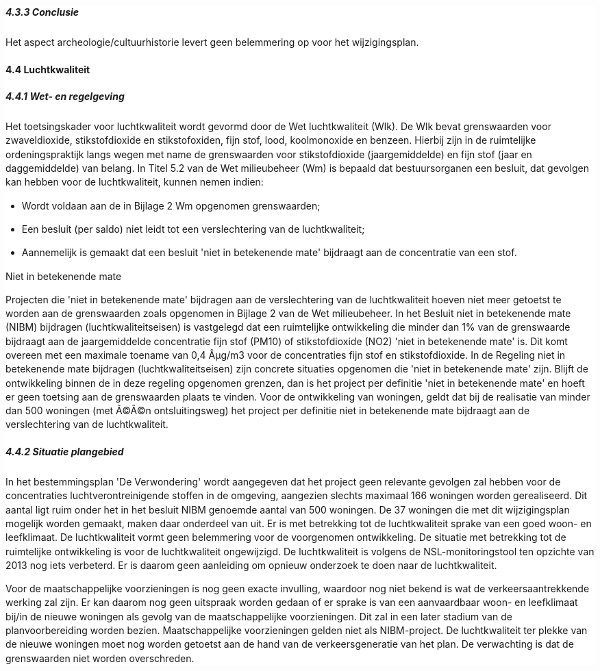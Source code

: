 ##### 4\.3\.3 Conclusie

Het aspect archeologie/cultuurhistorie levert geen belemmering op voor het wijzigingsplan.

#### 4\.4 Luchtkwaliteit

##### 4\.4\.1 Wet\- en regelgeving

Het toetsingskader voor luchtkwaliteit wordt gevormd door de Wet luchtkwaliteit (Wlk). De Wlk bevat grenswaarden voor zwaveldioxide, stikstofdioxide en stikstofoxiden, fijn stof, lood, koolmonoxide en benzeen. Hierbij zijn in de ruimtelijke ordeningspraktijk langs wegen met name de grenswaarden voor stikstofdioxide (jaargemiddelde) en fijn stof (jaar en daggemiddelde) van belang. In Titel 5\.2 van de Wet milieubeheer (Wm) is bepaald dat bestuursorganen een besluit, dat gevolgen kan hebben voor de luchtkwaliteit, kunnen nemen indien:

* Wordt voldaan aan de in Bijlage 2 Wm opgenomen grenswaarden;

* Een besluit (per saldo) niet leidt tot een verslechtering van de luchtkwaliteit;

* Aannemelijk is gemaakt dat een besluit 'niet in betekenende mate' bijdraagt aan de concentratie van een stof.

Niet in betekenende mate

Projecten die 'niet in betekenende mate' bijdragen aan de verslechtering van de luchtkwaliteit hoeven niet meer getoetst te worden aan de grenswaarden zoals opgenomen in Bijlage 2 van de Wet milieubeheer. In het Besluit niet in betekenende mate (NIBM) bijdragen (luchtkwaliteitseisen) is vastgelegd dat een ruimtelijke ontwikkeling die minder dan 1% van de grenswaarde bijdraagt aan de jaargemiddelde concentratie fijn stof (PM10\) of stikstofdioxide (NO2\) 'niet in betekenende mate' is. Dit komt overeen met een maximale toename van 0,4 Âµg/m3 voor de concentraties fijn stof en stikstofdioxide. In de Regeling niet in betekenende mate bijdragen (luchtkwaliteitseisen) zijn concrete situaties opgenomen die 'niet in betekenende mate' zijn. Blijft de ontwikkeling binnen de in deze regeling opgenomen grenzen, dan is het project per definitie 'niet in betekenende mate' en hoeft er geen toetsing aan de grenswaarden plaats te vinden. Voor de ontwikkeling van woningen, geldt dat bij de realisatie van minder dan 500 woningen (met Ã©Ã©n ontsluitingsweg) het project per definitie niet in betekenende mate bijdraagt aan de verslechtering van de luchtkwaliteit.

##### 4\.4\.2 Situatie plangebied

In het bestemmingsplan 'De Verwondering' wordt aangegeven dat het project geen relevante gevolgen zal hebben voor de concentraties luchtverontreinigende stoffen in de omgeving, aangezien slechts maximaal 166 woningen worden gerealiseerd. Dit aantal ligt ruim onder het in het besluit NIBM genoemde aantal van 500 woningen. De 37 woningen die met dit wijzigingsplan mogelijk worden gemaakt, maken daar onderdeel van uit. Er is met betrekking tot de luchtkwaliteit sprake van een goed woon\- en leefklimaat. De luchtkwaliteit vormt geen belemmering voor de voorgenomen ontwikkeling. De situatie met betrekking tot de ruimtelijke ontwikkeling is voor de luchtkwaliteit ongewijzigd. De luchtkwaliteit is volgens de NSL\-monitoringstool ten opzichte van 2013 nog iets verbeterd. Er is daarom geen aanleiding om opnieuw onderzoek te doen naar de luchtkwaliteit.

Voor de maatschappelijke voorzieningen is nog geen exacte invulling, waardoor nog niet bekend is wat de verkeersaantrekkende werking zal zijn. Er kan daarom nog geen uitspraak worden gedaan of er sprake is van een aanvaardbaar woon\- en leefklimaat bij/in de nieuwe woningen als gevolg van de maatschappelijke voorzieningen. Dit zal in een later stadium van de planvoorbereiding worden bezien. Maatschappelijke voorzieningen gelden niet als NIBM\-project. De luchtkwaliteit ter plekke van de nieuwe woningen moet nog worden getoetst aan de hand van de verkeersgeneratie van het plan. De verwachting is dat de grenswaarden niet worden overschreden.
